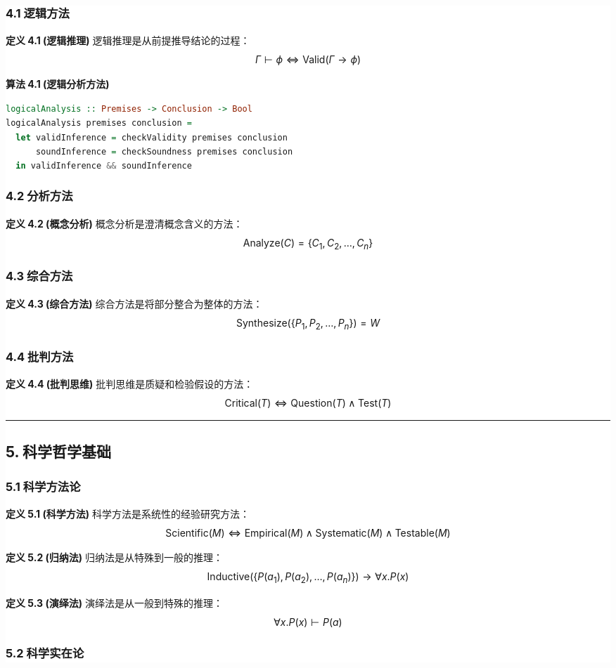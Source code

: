 ### 4.1 逻辑方法

**定义 4.1 (逻辑推理)**
逻辑推理是从前提推导结论的过程：
$$\Gamma \vdash \phi \iff \text{Valid}(\Gamma \rightarrow \phi)$$

**算法 4.1 (逻辑分析方法)**

```haskell
logicalAnalysis :: Premises -> Conclusion -> Bool
logicalAnalysis premises conclusion = 
  let validInference = checkValidity premises conclusion
      soundInference = checkSoundness premises conclusion
  in validInference && soundInference
```

### 4.2 分析方法

**定义 4.2 (概念分析)**
概念分析是澄清概念含义的方法：
$$\text{Analyze}(C) = \{C_1, C_2, \ldots, C_n\}$$

### 4.3 综合方法

**定义 4.3 (综合方法)**
综合方法是将部分整合为整体的方法：
$$\text{Synthesize}(\{P_1, P_2, \ldots, P_n\}) = W$$

### 4.4 批判方法

**定义 4.4 (批判思维)**
批判思维是质疑和检验假设的方法：
$$\text{Critical}(T) \iff \text{Question}(T) \land \text{Test}(T)$$

---

## 5. 科学哲学基础

### 5.1 科学方法论

**定义 5.1 (科学方法)**
科学方法是系统性的经验研究方法：
$$\text{Scientific}(M) \iff \text{Empirical}(M) \land \text{Systematic}(M) \land \text{Testable}(M)$$

**定义 5.2 (归纳法)**
归纳法是从特殊到一般的推理：
$$\text{Inductive}(\{P(a_1), P(a_2), \ldots, P(a_n)\}) \rightarrow \forall x. P(x)$$

**定义 5.3 (演绎法)**
演绎法是从一般到特殊的推理：
$$\forall x. P(x) \vdash P(a)$$

### 5.2 科学实在论
